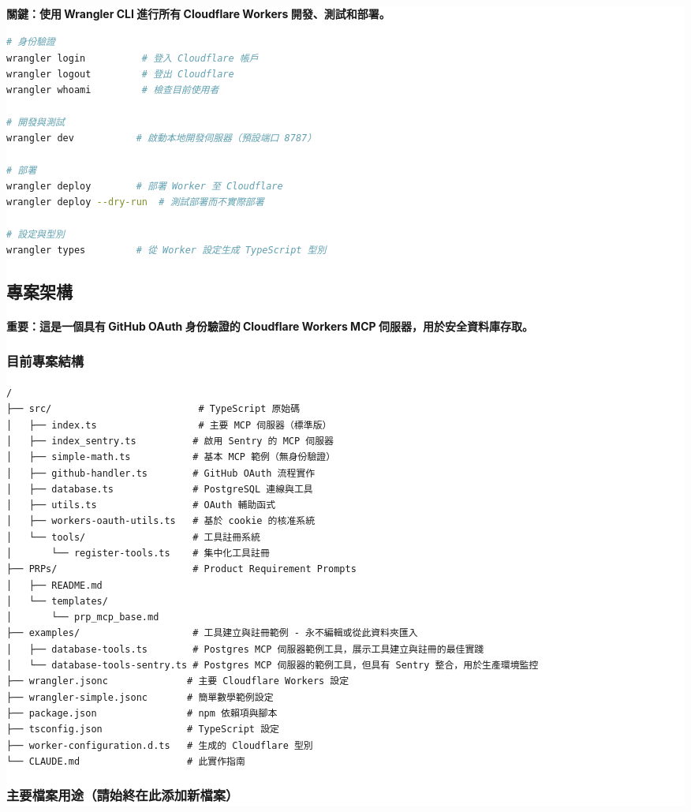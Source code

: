 **關鍵：使用 Wrangler CLI 進行所有 Cloudflare Workers 開發、測試和部署。**

```bash
# 身份驗證
wrangler login          # 登入 Cloudflare 帳戶
wrangler logout         # 登出 Cloudflare
wrangler whoami         # 檢查目前使用者

# 開發與測試
wrangler dev           # 啟動本地開發伺服器（預設端口 8787）

# 部署
wrangler deploy        # 部署 Worker 至 Cloudflare
wrangler deploy --dry-run  # 測試部署而不實際部署

# 設定與型別
wrangler types         # 從 Worker 設定生成 TypeScript 型別
```

## 專案架構

**重要：這是一個具有 GitHub OAuth 身份驗證的 Cloudflare Workers MCP 伺服器，用於安全資料庫存取。**

### 目前專案結構

```
/
├── src/                          # TypeScript 原始碼
│   ├── index.ts                  # 主要 MCP 伺服器（標準版）
│   ├── index_sentry.ts          # 啟用 Sentry 的 MCP 伺服器
│   ├── simple-math.ts           # 基本 MCP 範例（無身份驗證）
│   ├── github-handler.ts        # GitHub OAuth 流程實作
│   ├── database.ts              # PostgreSQL 連線與工具
│   ├── utils.ts                 # OAuth 輔助函式
│   ├── workers-oauth-utils.ts   # 基於 cookie 的核准系統
│   └── tools/                   # 工具註冊系統
│       └── register-tools.ts    # 集中化工具註冊
├── PRPs/                        # Product Requirement Prompts
│   ├── README.md
│   └── templates/
│       └── prp_mcp_base.md
├── examples/                    # 工具建立與註冊範例 - 永不編輯或從此資料夾匯入
│   ├── database-tools.ts        # Postgres MCP 伺服器範例工具，展示工具建立與註冊的最佳實踐
│   └── database-tools-sentry.ts # Postgres MCP 伺服器的範例工具，但具有 Sentry 整合，用於生產環境監控
├── wrangler.jsonc              # 主要 Cloudflare Workers 設定
├── wrangler-simple.jsonc       # 簡單數學範例設定
├── package.json                # npm 依賴項與腳本
├── tsconfig.json               # TypeScript 設定
├── worker-configuration.d.ts   # 生成的 Cloudflare 型別
└── CLAUDE.md                   # 此實作指南
```

### 主要檔案用途（請始終在此添加新檔案）
